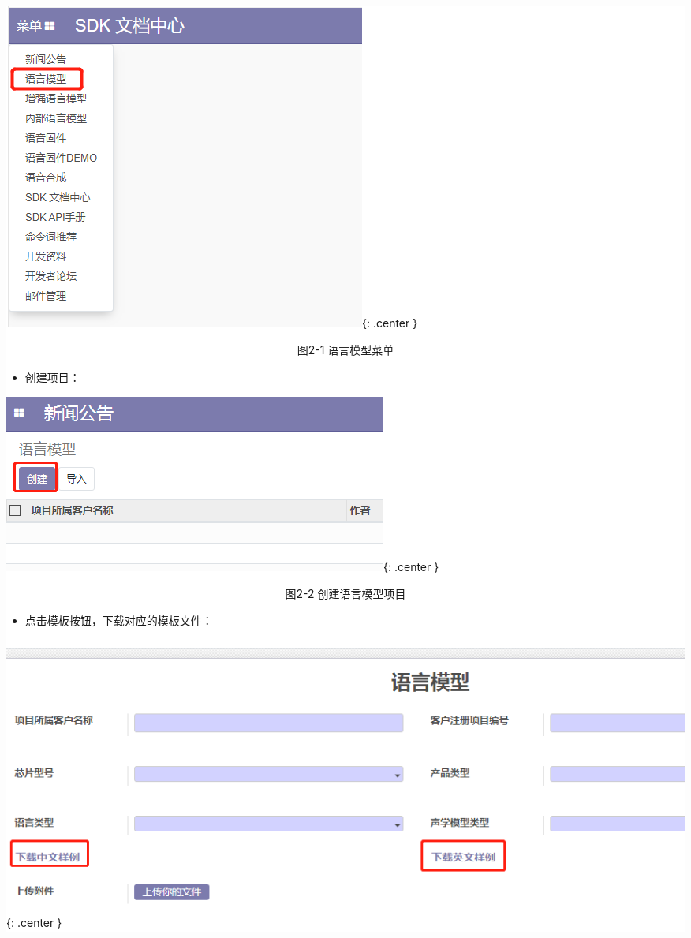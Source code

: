  ![语言模型菜单](img/命令词和固件制作指南-2.png){: .center }

 <div align=center>图2-1 语言模型菜单</div>

* 创建项目：

 ![创建语言模型项目](img/命令词和固件制作指南-3.png){: .center }

 <div align=center>图2-2 创建语言模型项目</div>

* 点击模板按钮，下载对应的模板文件：

 ![下载模板文件](img/命令词和固件制作指南-4.png){: .center }
